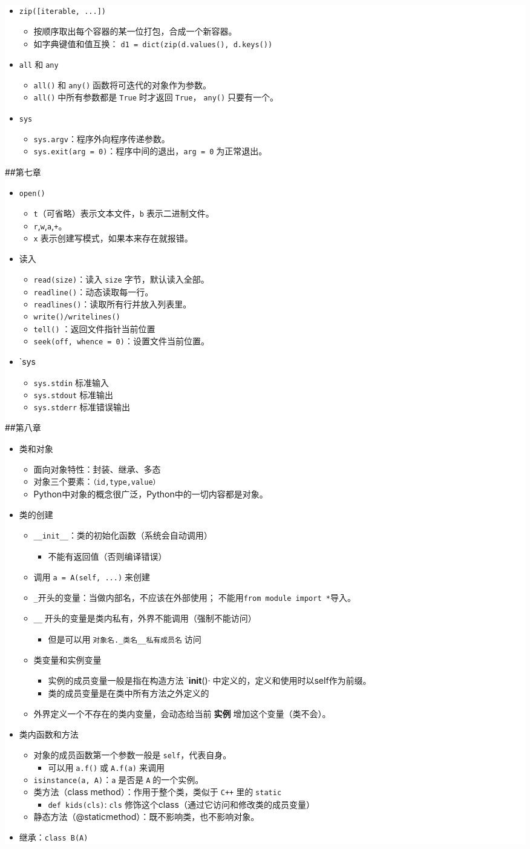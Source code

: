 
+ `zip([iterable, ...])`
	- 按顺序取出每个容器的某一位打包，合成一个新容器。
	- 如字典键值和值互换： `d1 = dict(zip(d.values(), d.keys())`

+ `all` 和 `any`
	- `all()` 和 `any()` 函数将可迭代的对象作为参数。
	- `all()` 中所有参数都是 `True` 时才返回 `True`， `any()` 只要有一个。

+ `sys`
	- `sys.argv`：程序外向程序传递参数。
	- `sys.exit(arg = 0)`：程序中间的退出，`arg = 0` 为正常退出。

##第七章

+ `open()`
	- `t`（可省略）表示文本文件，`b` 表示二进制文件。
	- `r`,`w`,`a`,`+`。
	- `x` 表示创建写模式，如果本来存在就报错。

+ 读入
	- `read(size)`：读入 `size` 字节，默认读入全部。
	- `readline()`：动态读取每一行。
	- `readlines()`：读取所有行并放入列表里。
	- `write()/writelines()`
	- `tell()` ：返回文件指针当前位置
	- `seek(off, whence = 0)`：设置文件当前位置。

+ `sys
	- `sys.stdin`	标准输入
	- `sys.stdout`	标准输出
	- `sys.stderr`  标准错误输出

##第八章

+ 类和对象
	- 面向对象特性：封装、继承、多态
	- 对象三个要素：`（id,type,value）`
	- Python中对象的概念很广泛，Python中的一切内容都是对象。

+ 类的创建
	- `__init__`：类的初始化函数（系统会自动调用）
		+ 不能有返回值（否则编译错误）
	- 调用 `a = A(self, ...)` 来创建
	- `_`开头的变量：当做内部名，不应该在外部使用；
		不能用`from module import *`导入。

	- `__` 开头的变量是类内私有，外界不能调用（强制不能访问）
		+ 但是可以用 `对象名._类名__私有成员名` 访问
	- 类变量和实例变量
		- 实例的成员变量一般是指在构造方法 `__init__()· 中定义的，定义和使用时以self作为前缀。
		- 类的成员变量是在类中所有方法之外定义的

	- 外界定义一个不存在的类内变量，会动态给当前 **实例** 增加这个变量（类不会）。

+ 类内函数和方法
	- 对象的成员函数第一个参数一般是 `self`，代表自身。
		+ 可以用 `a.f()` 或 `A.f(a)` 来调用
	- `isinstance(a, A)`：`a` 是否是 `A` 的一个实例。
	- 类方法（class method）：作用于整个类，类似于 `C++` 里的 `static`
		+ `def kids(cls)`: `cls` 修饰这个class（通过它访问和修改类的成员变量）
	- 静态方法（@staticmethod）：既不影响类，也不影响对象。

+ 继承：`class B(A)`




